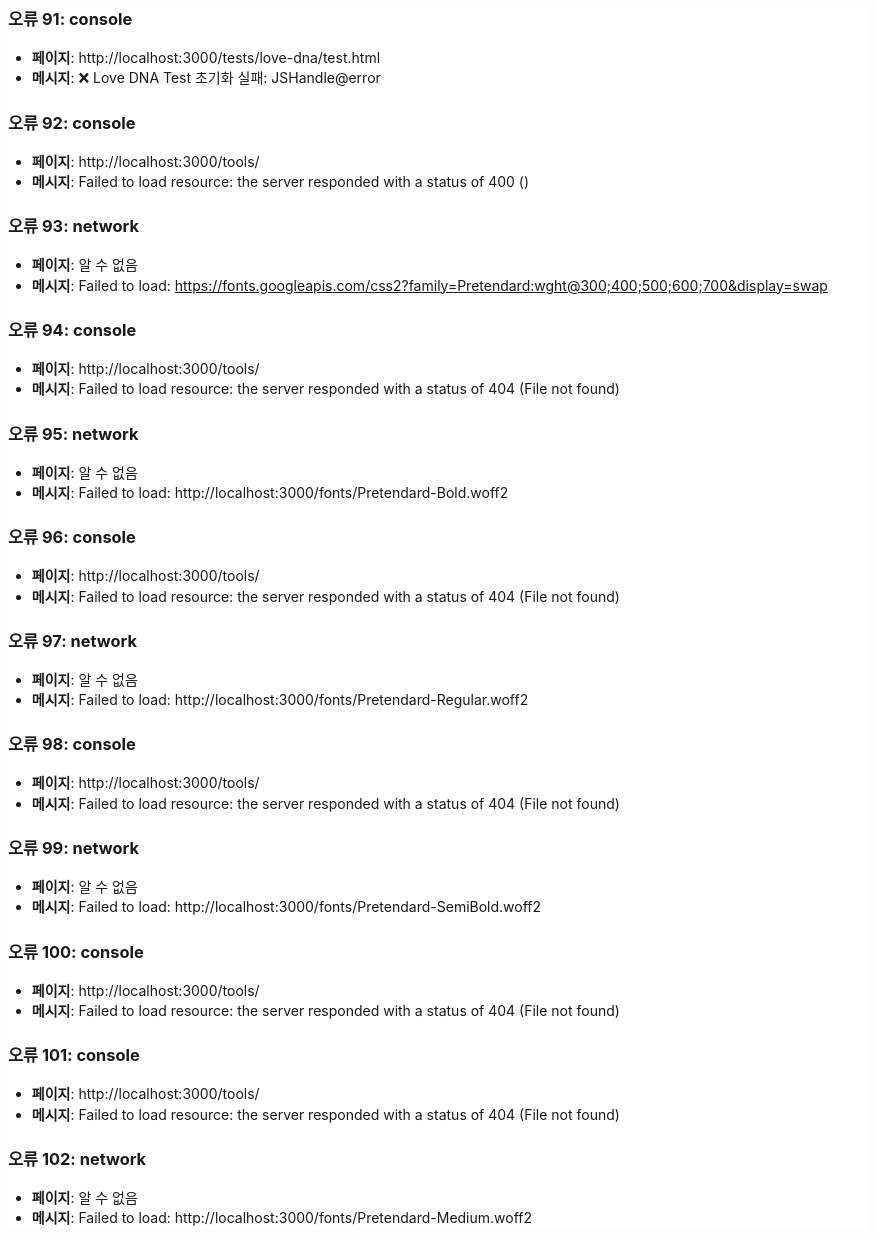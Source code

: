 ### 오류 91: console
- **페이지**: http://localhost:3000/tests/love-dna/test.html
- **메시지**: ❌ Love DNA Test 초기화 실패: JSHandle@error

### 오류 92: console
- **페이지**: http://localhost:3000/tools/
- **메시지**: Failed to load resource: the server responded with a status of 400 ()

### 오류 93: network
- **페이지**: 알 수 없음
- **메시지**: Failed to load: https://fonts.googleapis.com/css2?family=Pretendard:wght@300;400;500;600;700&display=swap

### 오류 94: console
- **페이지**: http://localhost:3000/tools/
- **메시지**: Failed to load resource: the server responded with a status of 404 (File not found)

### 오류 95: network
- **페이지**: 알 수 없음
- **메시지**: Failed to load: http://localhost:3000/fonts/Pretendard-Bold.woff2

### 오류 96: console
- **페이지**: http://localhost:3000/tools/
- **메시지**: Failed to load resource: the server responded with a status of 404 (File not found)

### 오류 97: network
- **페이지**: 알 수 없음
- **메시지**: Failed to load: http://localhost:3000/fonts/Pretendard-Regular.woff2

### 오류 98: console
- **페이지**: http://localhost:3000/tools/
- **메시지**: Failed to load resource: the server responded with a status of 404 (File not found)

### 오류 99: network
- **페이지**: 알 수 없음
- **메시지**: Failed to load: http://localhost:3000/fonts/Pretendard-SemiBold.woff2

### 오류 100: console
- **페이지**: http://localhost:3000/tools/
- **메시지**: Failed to load resource: the server responded with a status of 404 (File not found)

### 오류 101: console
- **페이지**: http://localhost:3000/tools/
- **메시지**: Failed to load resource: the server responded with a status of 404 (File not found)

### 오류 102: network
- **페이지**: 알 수 없음
- **메시지**: Failed to load: http://localhost:3000/fonts/Pretendard-Medium.woff2
